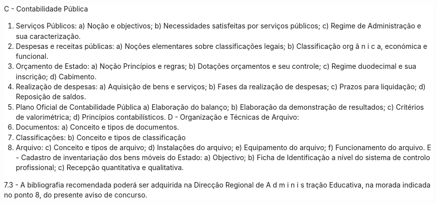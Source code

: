 C - Contabilidade Pública
1) Serviços Públicos:
a) Noção e objectivos;
b) Necessidades satisfeitas
por serviços públicos;
c) Regime de Administração
e sua caracterização.
2) Despesas e receitas públicas:
a) Noções elementares sobre
classificações legais;
b) Classificação org â n i c a,
económica e funcional.
3) Orçamento de Estado:
a) Noção Princípios e regras;
b) Dotações orçamentos e
seu controle;
c) Regime duodecimal e sua
inscrição;
d) Cabimento.
4) Realização de despesas:
a) Aquisição de bens e
serviços;
b) Fases da realização de
despesas;
c) Prazos para liquidação;
d) Reposição de saldos.
5) Plano Oficial de Contabilidade Pública
a) Elaboração do balanço;
b) Elaboração da demonstração de resultados;
c) Critérios de valorimétrica;
d) Princípios contabilísticos.
D - Organização e Técnicas de Arquivo:
1) Documentos:
a) Conceito e tipos de documentos.
2) Classificações:
b) Conceito e tipos de
classificação
3) Arquivo:
c) Conceito e tipos de arquivo;
d) Instalações do arquivo;
e) Equipamento do arquivo;
f) Funcionamento do arquivo.
E - Cadastro de inventariação dos bens
móveis do Estado:
a) Objectivo;
b) Ficha de Identificação a nível
do sistema de controlo profissional;
c) Recepção quantitativa e qualitativa.


7.3 - A bibliografia recomendada poderá ser
adquirida na Direcção Regional de A d m i n i s tração Educativa, na morada indicada no ponto
8, do presente aviso de concurso.
